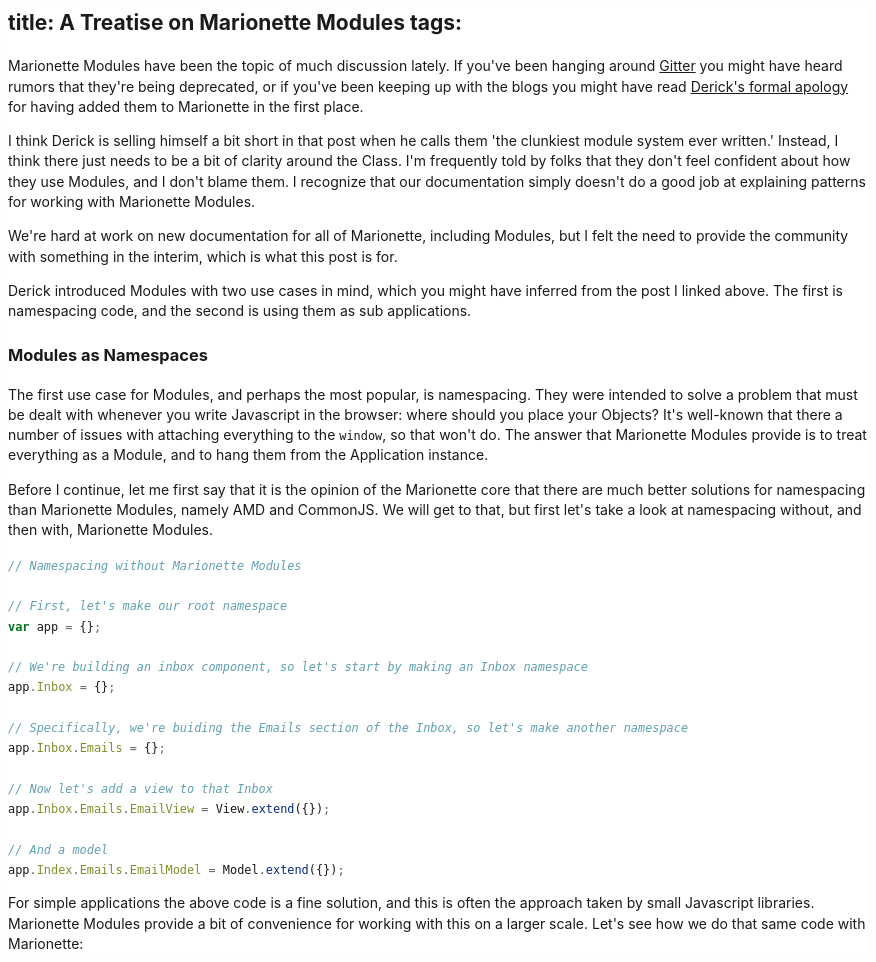 title: A Treatise on Marionette Modules
tags:
---

Marionette Modules have been the topic of much discussion lately. If you've been hanging around [Gitter](https://gitter.im/marionettejs/backbone.marionette) you might have heard rumors that they're being deprecated, or if you've been keeping up with the blogs you might have read [Derick's formal apology](http://derickbailey.com/2014/06/10/browserify-my-new-choice-for-modules-in-a-browser-backbone-app/) for having added them to Marionette in the first place.

I think Derick is selling himself a bit short in that post when he calls them 'the clunkiest module system ever written.' Instead, I think there just needs to be a bit of clarity around the Class. I'm frequently told by folks that they don't feel confident about how they use Modules, and I don't blame them. I recognize that our documentation simply doesn't do a good job at explaining patterns for working with Marionette Modules.

We're hard at work on new documentation for all of Marionette, including Modules, but I felt the need to provide the community with something in the interim, which is what this post is for.

Derick introduced Modules with two use cases in mind, which you might have inferred from the post I linked above. The first is namespacing code, and the second is using them as sub applications.

### Modules as Namespaces

The first use case for Modules, and perhaps the most popular, is namespacing. They were intended to solve a problem that must be dealt with whenever you write Javascript in the browser: where should you place your Objects? It's well-known that there a number of issues with attaching everything to the `window`, so that won't do. The answer that Marionette Modules provide is to treat everything as a Module, and to hang them from the Application instance.

Before I continue, let me first say that it is the opinion of the Marionette core that there are much better solutions for namespacing than Marionette Modules, namely AMD and CommonJS. We will get to that, but first let's take a look at namespacing without, and then with, Marionette Modules.

```js
// Namespacing without Marionette Modules

// First, let's make our root namespace
var app = {};

// We're building an inbox component, so let's start by making an Inbox namespace
app.Inbox = {};

// Specifically, we're buiding the Emails section of the Inbox, so let's make another namespace
app.Inbox.Emails = {};

// Now let's add a view to that Inbox
app.Inbox.Emails.EmailView = View.extend({});

// And a model
app.Index.Emails.EmailModel = Model.extend({});
```

For simple applications the above code is a fine solution, and this is often the approach taken by small Javascript libraries. Marionette Modules provide a bit of convenience for working with this on a larger scale. Let's see how we do that same code with Marionette:
